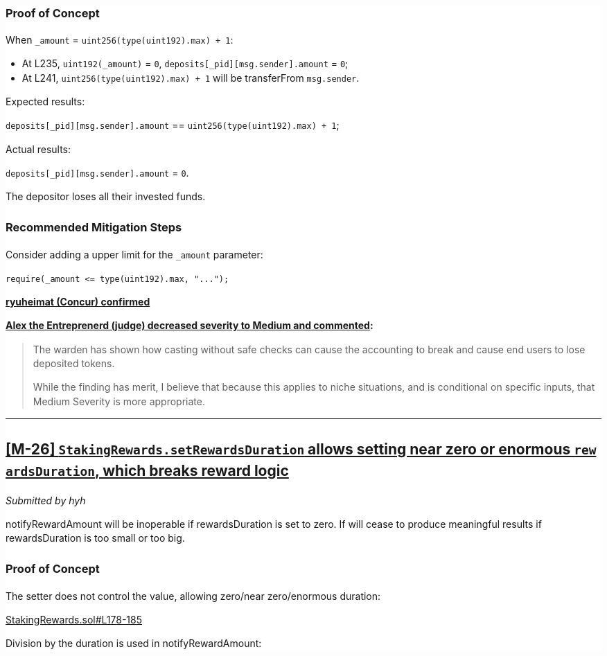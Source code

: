### Proof of Concept

When `_amount` = `uint256(type(uint192).max) + 1`:

*   At L235, `uint192(_amount)` = `0`, `deposits[_pid][msg.sender].amount` = `0`;
*   At L241, `uint256(type(uint192).max) + 1` will be transferFrom `msg.sender`.

Expected results:

`deposits[_pid][msg.sender].amount` == `uint256(type(uint192).max) + 1`;

Actual results:

`deposits[_pid][msg.sender].amount` = `0`.

The depositor loses all their invested funds.

### Recommended Mitigation Steps

Consider adding a upper limit for the `_amount` parameter:

```solidity
require(_amount <= type(uint192).max, "...");
```

**[ryuheimat (Concur) confirmed](https://github.com/code-423n4/2022-02-concur-findings/issues/194)**

**[Alex the Entreprenerd (judge) decreased severity to Medium and commented](https://github.com/code-423n4/2022-02-concur-findings/issues/194#issuecomment-1102717086):**
 > The warden has shown how casting without safe checks can cause the accounting to break and cause end users to lose deposited tokens.
> 
> While the finding has merit, I believe that because this applies to niche situations, and is conditional on specific inputs, that Medium Severity is more appropriate.



***

## [[M-26] `StakingRewards.setRewardsDuration` allows setting near zero or enormous `rewardsDuration`, which breaks reward logic](https://github.com/code-423n4/2022-02-concur-findings/issues/223)
_Submitted by hyh_

notifyRewardAmount will be inoperable if rewardsDuration is set to zero. If will cease to produce meaningful results if rewardsDuration is too small or too big.

### Proof of Concept

The setter does not control the value, allowing zero/near zero/enormous duration:

[StakingRewards.sol#L178-185](https://github.com/code-423n4/2022-02-concur/blob/main/contracts/StakingRewards.sol#L178-185)

Division by the duration is used in notifyRewardAmount:
